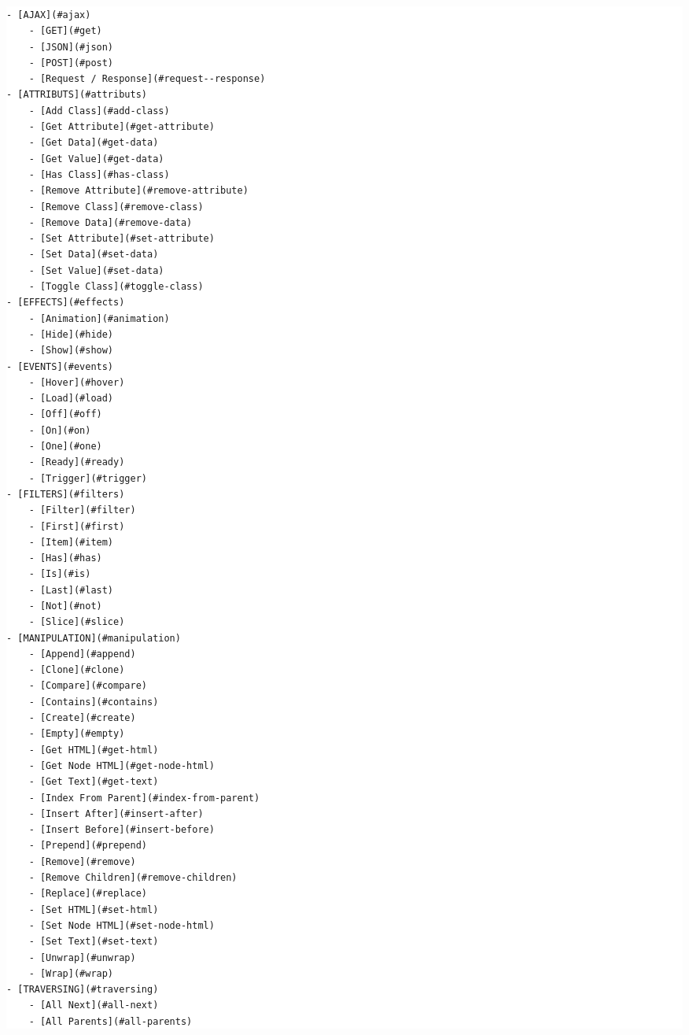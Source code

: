     - [AJAX](#ajax)
        - [GET](#get)
        - [JSON](#json)
        - [POST](#post)
        - [Request / Response](#request--response)
    - [ATTRIBUTS](#attributs)
        - [Add Class](#add-class)
        - [Get Attribute](#get-attribute)
        - [Get Data](#get-data)
        - [Get Value](#get-data)
        - [Has Class](#has-class)
        - [Remove Attribute](#remove-attribute)
        - [Remove Class](#remove-class)
        - [Remove Data](#remove-data)
        - [Set Attribute](#set-attribute)
        - [Set Data](#set-data)
        - [Set Value](#set-data)
        - [Toggle Class](#toggle-class)
    - [EFFECTS](#effects)
        - [Animation](#animation)
        - [Hide](#hide)
        - [Show](#show)
    - [EVENTS](#events)
        - [Hover](#hover)
        - [Load](#load)
        - [Off](#off)
        - [On](#on)
        - [One](#one)
        - [Ready](#ready)
        - [Trigger](#trigger)
    - [FILTERS](#filters)
        - [Filter](#filter)
        - [First](#first)
        - [Item](#item)
        - [Has](#has)
        - [Is](#is)
        - [Last](#last)
        - [Not](#not)
        - [Slice](#slice)
    - [MANIPULATION](#manipulation)
        - [Append](#append)
        - [Clone](#clone)
        - [Compare](#compare)
        - [Contains](#contains)
        - [Create](#create)
        - [Empty](#empty)
        - [Get HTML](#get-html)
        - [Get Node HTML](#get-node-html)
        - [Get Text](#get-text)
        - [Index From Parent](#index-from-parent)
        - [Insert After](#insert-after)
        - [Insert Before](#insert-before)
        - [Prepend](#prepend)
        - [Remove](#remove)
        - [Remove Children](#remove-children)
        - [Replace](#replace)
        - [Set HTML](#set-html)
        - [Set Node HTML](#set-node-html)
        - [Set Text](#set-text)
        - [Unwrap](#unwrap)
        - [Wrap](#wrap)
    - [TRAVERSING](#traversing)
        - [All Next](#all-next)
        - [All Parents](#all-parents)